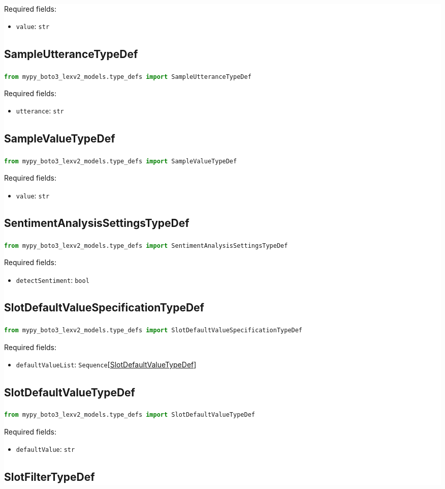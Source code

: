 Required fields:

- `value`: `str`

## SampleUtteranceTypeDef

```python
from mypy_boto3_lexv2_models.type_defs import SampleUtteranceTypeDef
```

Required fields:

- `utterance`: `str`

## SampleValueTypeDef

```python
from mypy_boto3_lexv2_models.type_defs import SampleValueTypeDef
```

Required fields:

- `value`: `str`

## SentimentAnalysisSettingsTypeDef

```python
from mypy_boto3_lexv2_models.type_defs import SentimentAnalysisSettingsTypeDef
```

Required fields:

- `detectSentiment`: `bool`

## SlotDefaultValueSpecificationTypeDef

```python
from mypy_boto3_lexv2_models.type_defs import SlotDefaultValueSpecificationTypeDef
```

Required fields:

- `defaultValueList`:
  `Sequence`\[[SlotDefaultValueTypeDef](./type_defs.md#slotdefaultvaluetypedef)\]

## SlotDefaultValueTypeDef

```python
from mypy_boto3_lexv2_models.type_defs import SlotDefaultValueTypeDef
```

Required fields:

- `defaultValue`: `str`

## SlotFilterTypeDef
